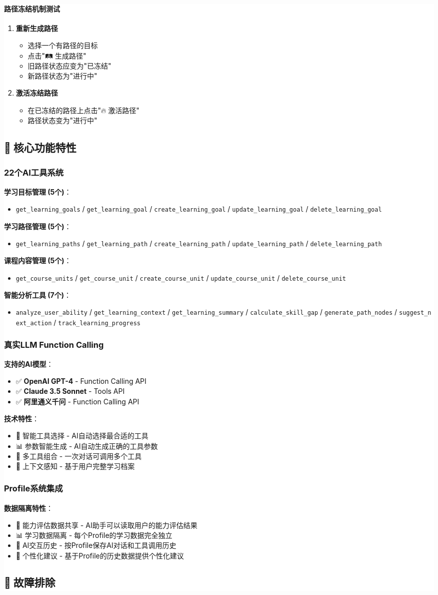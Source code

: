 #### 路径冻结机制测试

1. **重新生成路径**
   - 选择一个有路径的目标
   - 点击"🛤️ 生成路径"
   - 旧路径状态应变为"已冻结"
   - 新路径状态为"进行中"

2. **激活冻结路径**
   - 在已冻结的路径上点击"🔥 激活路径"
   - 路径状态变为"进行中"

## 🎯 核心功能特性

### 22个AI工具系统

**学习目标管理 (5个)**：
- `get_learning_goals` / `get_learning_goal` / `create_learning_goal` / `update_learning_goal` / `delete_learning_goal`

**学习路径管理 (5个)**：
- `get_learning_paths` / `get_learning_path` / `create_learning_path` / `update_learning_path` / `delete_learning_path`

**课程内容管理 (5个)**：
- `get_course_units` / `get_course_unit` / `create_course_unit` / `update_course_unit` / `delete_course_unit`

**智能分析工具 (7个)**：
- `analyze_user_ability` / `get_learning_context` / `get_learning_summary` / `calculate_skill_gap` / `generate_path_nodes` / `suggest_next_action` / `track_learning_progress`

### 真实LLM Function Calling

**支持的AI模型**：
- ✅ **OpenAI GPT-4** - Function Calling API
- ✅ **Claude 3.5 Sonnet** - Tools API  
- ✅ **阿里通义千问** - Function Calling API

**技术特性**：
- 🔧 智能工具选择 - AI自动选择最合适的工具
- 📊 参数智能生成 - AI自动生成正确的工具参数
- 🔄 多工具组合 - 一次对话可调用多个工具
- 🎯 上下文感知 - 基于用户完整学习档案

### Profile系统集成

**数据隔离特性**：
- 🔗 能力评估数据共享 - AI助手可以读取用户的能力评估结果
- 📊 学习数据隔离 - 每个Profile的学习数据完全独立
- 💬 AI交互历史 - 按Profile保存AI对话和工具调用历史
- 🎯 个性化建议 - 基于Profile的历史数据提供个性化建议

## 🐛 故障排除
